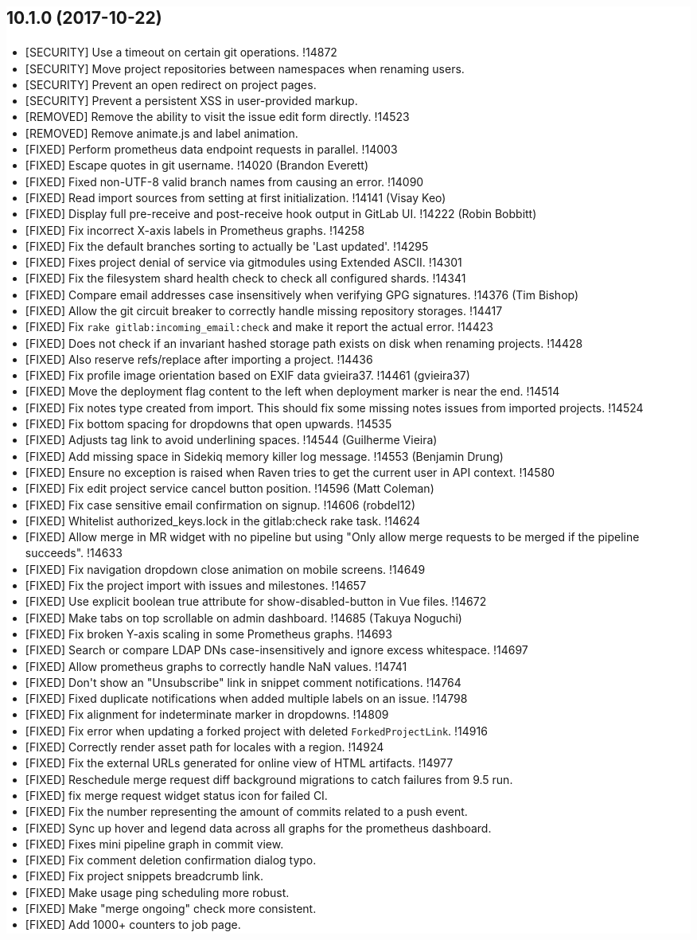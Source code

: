 ## 10.1.0 (2017-10-22)

- [SECURITY] Use a timeout on certain git operations. !14872
- [SECURITY] Move project repositories between namespaces when renaming users.
- [SECURITY] Prevent an open redirect on project pages.
- [SECURITY] Prevent a persistent XSS in user-provided markup.
- [REMOVED] Remove the ability to visit the issue edit form directly. !14523
- [REMOVED] Remove animate.js and label animation.
- [FIXED] Perform prometheus data endpoint requests in parallel. !14003
- [FIXED] Escape quotes in git username. !14020 (Brandon Everett)
- [FIXED] Fixed non-UTF-8 valid branch names from causing an error. !14090
- [FIXED] Read import sources from setting at first initialization. !14141 (Visay Keo)
- [FIXED] Display full pre-receive and post-receive hook output in GitLab UI. !14222 (Robin Bobbitt)
- [FIXED] Fix incorrect X-axis labels in Prometheus graphs. !14258
- [FIXED] Fix the default branches sorting to actually be 'Last updated'. !14295
- [FIXED] Fixes project denial of service via gitmodules using Extended ASCII. !14301
- [FIXED] Fix the filesystem shard health check to check all configured shards. !14341
- [FIXED] Compare email addresses case insensitively when verifying GPG signatures. !14376 (Tim Bishop)
- [FIXED] Allow the git circuit breaker to correctly handle missing repository storages. !14417
- [FIXED] Fix `rake gitlab:incoming_email:check` and make it report the actual error. !14423
- [FIXED] Does not check if an invariant hashed storage path exists on disk when renaming projects. !14428
- [FIXED] Also reserve refs/replace after importing a project. !14436
- [FIXED] Fix profile image orientation based on EXIF data gvieira37. !14461 (gvieira37)
- [FIXED] Move the deployment flag content to the left when deployment marker is near the end. !14514
- [FIXED] Fix notes type created from import. This should fix some missing notes issues from imported projects. !14524
- [FIXED] Fix bottom spacing for dropdowns that open upwards. !14535
- [FIXED] Adjusts tag link to avoid underlining spaces. !14544 (Guilherme Vieira)
- [FIXED] Add missing space in Sidekiq memory killer log message. !14553 (Benjamin Drung)
- [FIXED] Ensure no exception is raised when Raven tries to get the current user in API context. !14580
- [FIXED] Fix edit project service cancel button position. !14596 (Matt Coleman)
- [FIXED] Fix case sensitive email confirmation on signup. !14606 (robdel12)
- [FIXED] Whitelist authorized_keys.lock in the gitlab:check rake task. !14624
- [FIXED] Allow merge in MR widget with no pipeline but using "Only allow merge requests to be merged if the pipeline succeeds". !14633
- [FIXED] Fix navigation dropdown close animation on mobile screens. !14649
- [FIXED] Fix the project import with issues and milestones. !14657
- [FIXED] Use explicit boolean true attribute for show-disabled-button in Vue files. !14672
- [FIXED] Make tabs on top scrollable on admin dashboard. !14685 (Takuya Noguchi)
- [FIXED] Fix broken Y-axis scaling in some Prometheus graphs. !14693
- [FIXED] Search or compare LDAP DNs case-insensitively and ignore excess whitespace. !14697
- [FIXED] Allow prometheus graphs to correctly handle NaN values. !14741
- [FIXED] Don't show an "Unsubscribe" link in snippet comment notifications. !14764
- [FIXED] Fixed duplicate notifications when added multiple labels on an issue. !14798
- [FIXED] Fix alignment for indeterminate marker in dropdowns. !14809
- [FIXED] Fix error when updating a forked project with deleted `ForkedProjectLink`. !14916
- [FIXED] Correctly render asset path for locales with a region. !14924
- [FIXED] Fix the external URLs generated for online view of HTML artifacts. !14977
- [FIXED] Reschedule merge request diff background migrations to catch failures from 9.5 run.
- [FIXED] fix merge request widget status icon for failed CI.
- [FIXED] Fix the number representing the amount of commits related to a push event.
- [FIXED] Sync up hover and legend data across all graphs for the prometheus dashboard.
- [FIXED] Fixes mini pipeline graph in commit view.
- [FIXED] Fix comment deletion confirmation dialog typo.
- [FIXED] Fix project snippets breadcrumb link.
- [FIXED] Make usage ping scheduling more robust.
- [FIXED] Make "merge ongoing" check more consistent.
- [FIXED] Add 1000+ counters to job page.